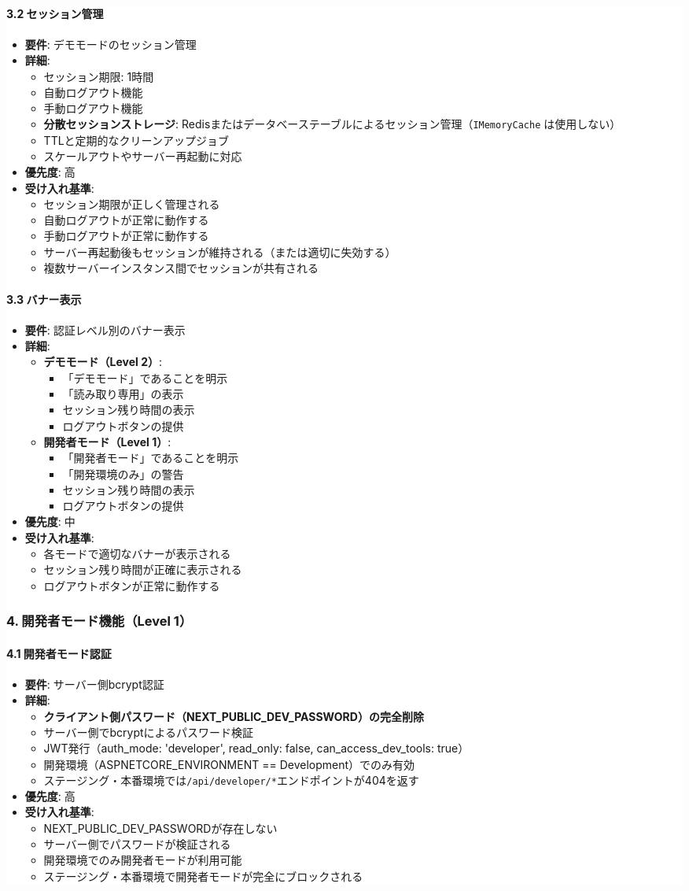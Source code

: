 #### 3.2 セッション管理
- **要件**: デモモードのセッション管理
- **詳細**:
  - セッション期限: 1時間
  - 自動ログアウト機能
  - 手動ログアウト機能
  - **分散セッションストレージ**: Redisまたはデータベーステーブルによるセッション管理（`IMemoryCache` は使用しない）
  - TTLと定期的なクリーンアップジョブ
  - スケールアウトやサーバー再起動に対応
- **優先度**: 高
- **受け入れ基準**:
  - セッション期限が正しく管理される
  - 自動ログアウトが正常に動作する
  - 手動ログアウトが正常に動作する
  - サーバー再起動後もセッションが維持される（または適切に失効する）
  - 複数サーバーインスタンス間でセッションが共有される

#### 3.3 バナー表示
- **要件**: 認証レベル別のバナー表示
- **詳細**:
  - **デモモード（Level 2）**:
    - 「デモモード」であることを明示
    - 「読み取り専用」の表示
    - セッション残り時間の表示
    - ログアウトボタンの提供
  - **開発者モード（Level 1）**:
    - 「開発者モード」であることを明示
    - 「開発環境のみ」の警告
    - セッション残り時間の表示
    - ログアウトボタンの提供
- **優先度**: 中
- **受け入れ基準**:
  - 各モードで適切なバナーが表示される
  - セッション残り時間が正確に表示される
  - ログアウトボタンが正常に動作する

### 4. 開発者モード機能（Level 1）

#### 4.1 開発者モード認証
- **要件**: サーバー側bcrypt認証
- **詳細**:
  - **クライアント側パスワード（NEXT_PUBLIC_DEV_PASSWORD）の完全削除**
  - サーバー側でbcryptによるパスワード検証
  - JWT発行（auth_mode: 'developer', read_only: false, can_access_dev_tools: true）
  - 開発環境（ASPNETCORE_ENVIRONMENT == Development）でのみ有効
  - ステージング・本番環境では`/api/developer/*`エンドポイントが404を返す
- **優先度**: 高
- **受け入れ基準**:
  - NEXT_PUBLIC_DEV_PASSWORDが存在しない
  - サーバー側でパスワードが検証される
  - 開発環境でのみ開発者モードが利用可能
  - ステージング・本番環境で開発者モードが完全にブロックされる
